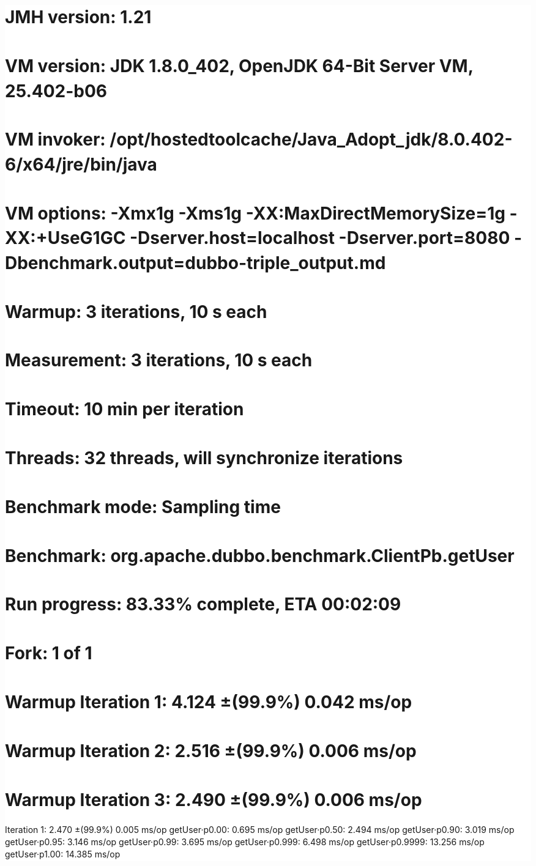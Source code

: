 
# JMH version: 1.21
# VM version: JDK 1.8.0_402, OpenJDK 64-Bit Server VM, 25.402-b06
# VM invoker: /opt/hostedtoolcache/Java_Adopt_jdk/8.0.402-6/x64/jre/bin/java
# VM options: -Xmx1g -Xms1g -XX:MaxDirectMemorySize=1g -XX:+UseG1GC -Dserver.host=localhost -Dserver.port=8080 -Dbenchmark.output=dubbo-triple_output.md
# Warmup: 3 iterations, 10 s each
# Measurement: 3 iterations, 10 s each
# Timeout: 10 min per iteration
# Threads: 32 threads, will synchronize iterations
# Benchmark mode: Sampling time
# Benchmark: org.apache.dubbo.benchmark.ClientPb.getUser

# Run progress: 83.33% complete, ETA 00:02:09
# Fork: 1 of 1
# Warmup Iteration   1: 4.124 ±(99.9%) 0.042 ms/op
# Warmup Iteration   2: 2.516 ±(99.9%) 0.006 ms/op
# Warmup Iteration   3: 2.490 ±(99.9%) 0.006 ms/op
Iteration   1: 2.470 ±(99.9%) 0.005 ms/op
                 getUser·p0.00:   0.695 ms/op
                 getUser·p0.50:   2.494 ms/op
                 getUser·p0.90:   3.019 ms/op
                 getUser·p0.95:   3.146 ms/op
                 getUser·p0.99:   3.695 ms/op
                 getUser·p0.999:  6.498 ms/op
                 getUser·p0.9999: 13.256 ms/op
                 getUser·p1.00:   14.385 ms/op
